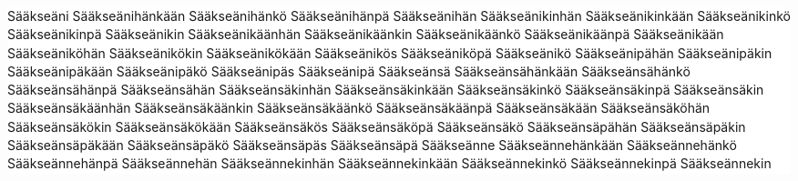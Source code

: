 Sääkseäni
Sääkseänihänkään
Sääkseänihänkö
Sääkseänihänpä
Sääkseänihän
Sääkseänikinhän
Sääkseänikinkään
Sääkseänikinkö
Sääkseänikinpä
Sääkseänikin
Sääkseänikäänhän
Sääkseänikäänkin
Sääkseänikäänkö
Sääkseänikäänpä
Sääkseänikään
Sääkseäniköhän
Sääkseänikökin
Sääkseänikökään
Sääkseänikös
Sääkseäniköpä
Sääkseänikö
Sääkseänipähän
Sääkseänipäkin
Sääkseänipäkään
Sääkseänipäkö
Sääkseänipäs
Sääkseänipä
Sääkseänsä
Sääkseänsähänkään
Sääkseänsähänkö
Sääkseänsähänpä
Sääkseänsähän
Sääkseänsäkinhän
Sääkseänsäkinkään
Sääkseänsäkinkö
Sääkseänsäkinpä
Sääkseänsäkin
Sääkseänsäkäänhän
Sääkseänsäkäänkin
Sääkseänsäkäänkö
Sääkseänsäkäänpä
Sääkseänsäkään
Sääkseänsäköhän
Sääkseänsäkökin
Sääkseänsäkökään
Sääkseänsäkös
Sääkseänsäköpä
Sääkseänsäkö
Sääkseänsäpähän
Sääkseänsäpäkin
Sääkseänsäpäkään
Sääkseänsäpäkö
Sääkseänsäpäs
Sääkseänsäpä
Sääkseänne
Sääkseännehänkään
Sääkseännehänkö
Sääkseännehänpä
Sääkseännehän
Sääkseännekinhän
Sääkseännekinkään
Sääkseännekinkö
Sääkseännekinpä
Sääkseännekin